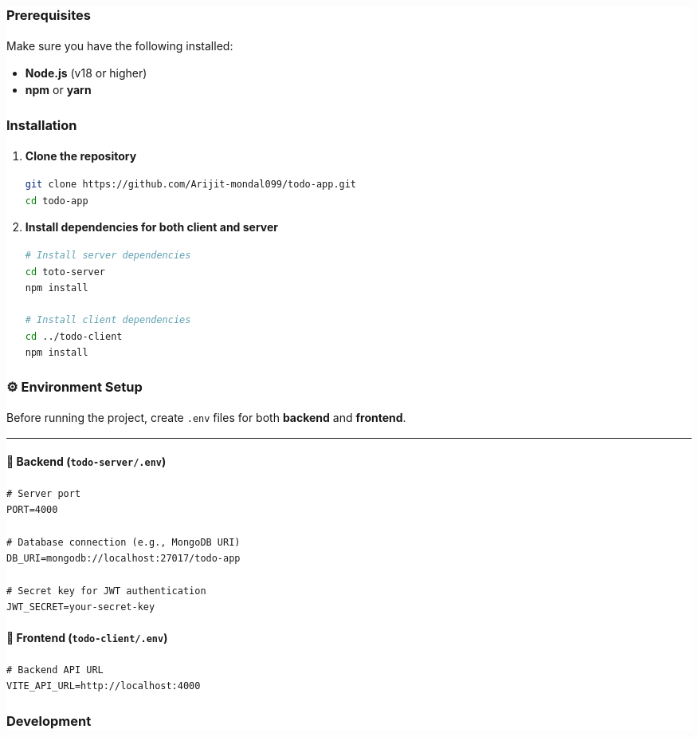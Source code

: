 ### Prerequisites

Make sure you have the following installed:

- **Node.js** (v18 or higher)
- **npm** or **yarn**

### Installation

1. **Clone the repository**

   ```bash
   git clone https://github.com/Arijit-mondal099/todo-app.git
   cd todo-app
   ```

2. **Install dependencies for both client and server**

   ```bash
   # Install server dependencies
   cd toto-server
   npm install

   # Install client dependencies
   cd ../todo-client
   npm install
   ```

### ⚙️ Environment Setup

Before running the project, create `.env` files for both **backend** and **frontend**.

---

#### 📌 Backend (`todo-server/.env`)

```env
# Server port
PORT=4000

# Database connection (e.g., MongoDB URI)
DB_URI=mongodb://localhost:27017/todo-app

# Secret key for JWT authentication
JWT_SECRET=your-secret-key
```

#### 📌 Frontend (`todo-client/.env`)

```env
# Backend API URL
VITE_API_URL=http://localhost:4000
```

### Development
